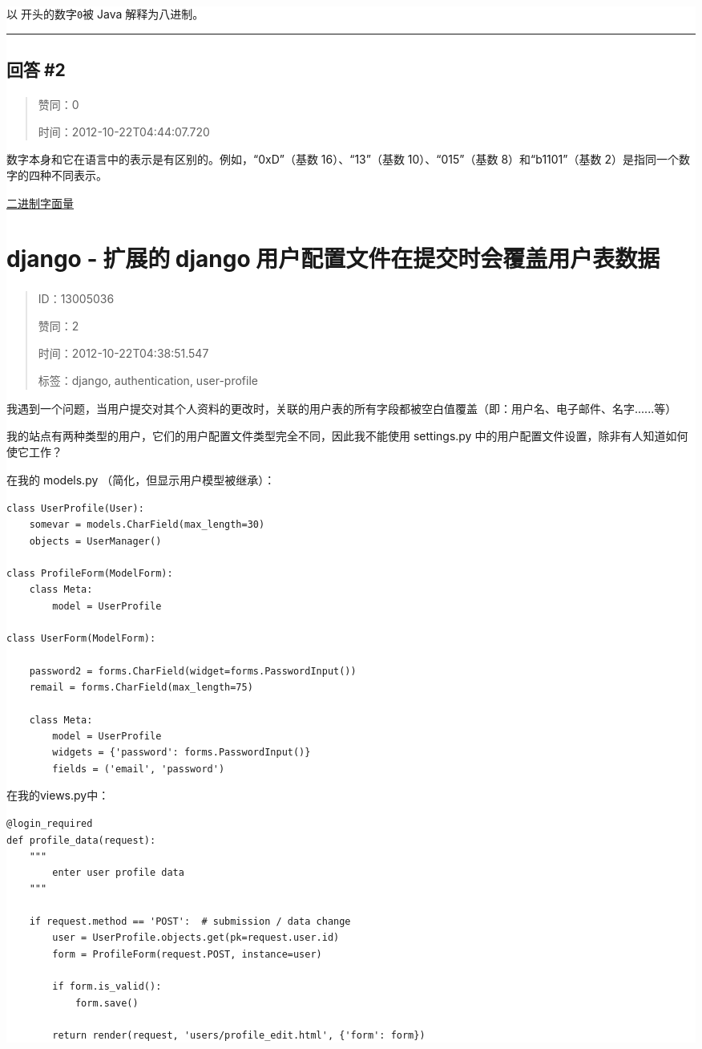 以 开头的数字`0`被 Java 解释为八进制。

* * *

## 回答 #2

> 赞同：0
> 
> 时间：2012-10-22T04:44:07.720

数字本身和它在语言中的表示是有区别的。例如，“0xD”（基数 16）、“13”（基数 10）、“015”（基数 8）和“b1101”（基数 2）是指同一个数字的四种不同表示。

[二进制字面量](http://mail.openjdk.java.net/pipermail/coin-dev/2009-March/000929.html)

# django - 扩展的 django 用户配置文件在提交时会覆盖用户表数据

> ID：13005036
> 
> 赞同：2
> 
> 时间：2012-10-22T04:38:51.547
> 
> 标签：django, authentication, user-profile

我遇到一个问题，当用户提交对其个人资料的更改时，关联的用户表的所有字段都被空白值覆盖（即：用户名、电子邮件、名字......等）

我的站点有两种类型的用户，它们的用户配置文件类型完全不同，因此我不能使用 settings.py 中的用户配置文件设置，除非有人知道如何使它工作？

在我的 models.py （简化，但显示用户模型被继承）：

```
class UserProfile(User):
    somevar = models.CharField(max_length=30)
    objects = UserManager()

class ProfileForm(ModelForm):
    class Meta:
        model = UserProfile

class UserForm(ModelForm):

    password2 = forms.CharField(widget=forms.PasswordInput())
    remail = forms.CharField(max_length=75)

    class Meta:
        model = UserProfile
        widgets = {'password': forms.PasswordInput()}
        fields = ('email', 'password') 
```

在我的views.py中：

```
@login_required
def profile_data(request):
    """
        enter user profile data
    """

    if request.method == 'POST':  # submission / data change
        user = UserProfile.objects.get(pk=request.user.id)
        form = ProfileForm(request.POST, instance=user)

        if form.is_valid():
            form.save()

        return render(request, 'users/profile_edit.html', {'form': form})
```